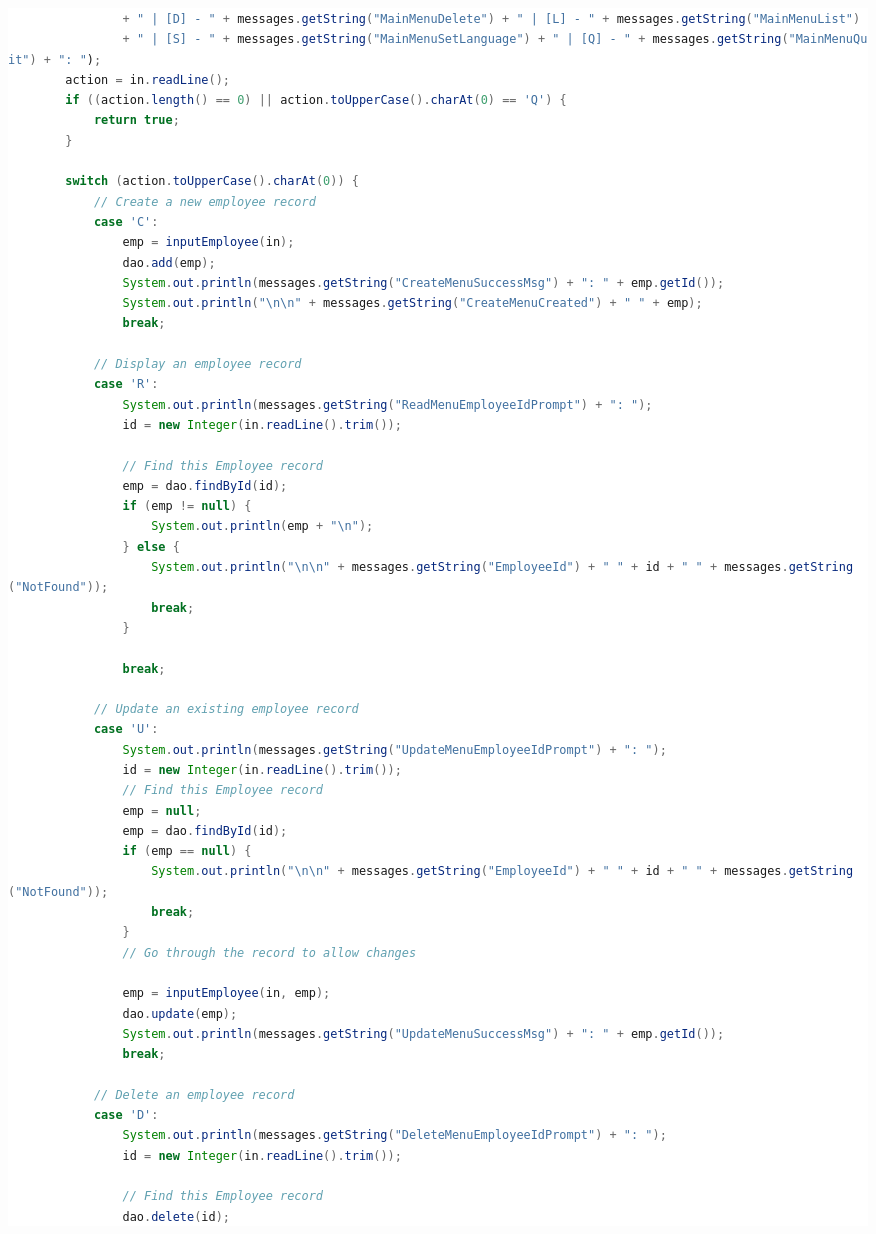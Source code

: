 ```java
                + " | [D] - " + messages.getString("MainMenuDelete") + " | [L] - " + messages.getString("MainMenuList")
                + " | [S] - " + messages.getString("MainMenuSetLanguage") + " | [Q] - " + messages.getString("MainMenuQuit") + ": ");
        action = in.readLine();
        if ((action.length() == 0) || action.toUpperCase().charAt(0) == 'Q') {
            return true;
        }

        switch (action.toUpperCase().charAt(0)) {
            // Create a new employee record
            case 'C':
                emp = inputEmployee(in);
                dao.add(emp);
                System.out.println(messages.getString("CreateMenuSuccessMsg") + ": " + emp.getId());
                System.out.println("\n\n" + messages.getString("CreateMenuCreated") + " " + emp);
                break;

            // Display an employee record
            case 'R':
                System.out.println(messages.getString("ReadMenuEmployeeIdPrompt") + ": ");
                id = new Integer(in.readLine().trim());

                // Find this Employee record
                emp = dao.findById(id);
                if (emp != null) {
                    System.out.println(emp + "\n");
                } else {
                    System.out.println("\n\n" + messages.getString("EmployeeId") + " " + id + " " + messages.getString("NotFound"));
                    break;
                }

                break;

            // Update an existing employee record    
            case 'U':
                System.out.println(messages.getString("UpdateMenuEmployeeIdPrompt") + ": ");
                id = new Integer(in.readLine().trim());
                // Find this Employee record
                emp = null;
                emp = dao.findById(id);
                if (emp == null) {
                    System.out.println("\n\n" + messages.getString("EmployeeId") + " " + id + " " + messages.getString("NotFound"));
                    break;
                }
                // Go through the record to allow changes

                emp = inputEmployee(in, emp);
                dao.update(emp);
                System.out.println(messages.getString("UpdateMenuSuccessMsg") + ": " + emp.getId());
                break;

            // Delete an employee record
            case 'D':
                System.out.println(messages.getString("DeleteMenuEmployeeIdPrompt") + ": ");
                id = new Integer(in.readLine().trim());

                // Find this Employee record                 
                dao.delete(id);
```